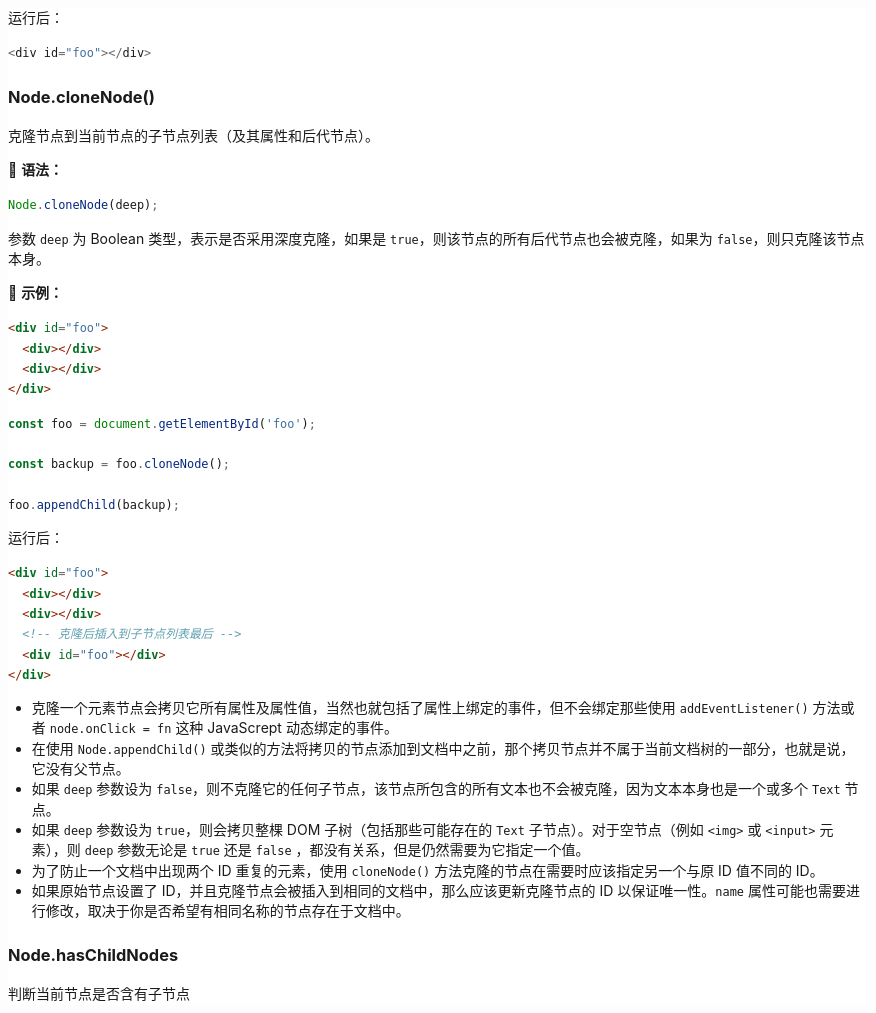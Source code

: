 运行后：

```js
<div id="foo"></div>
```

### Node.cloneNode()

克隆节点到当前节点的子节点列表（及其属性和后代节点）。

📖 **语法：**

```js
Node.cloneNode(deep);
```

参数 `deep` 为 Boolean 类型，表示是否采用深度克隆，如果是 `true`，则该节点的所有后代节点也会被克隆，如果为 `false`，则只克隆该节点本身。

🌰 **示例：**

```html
<div id="foo">
  <div></div>
  <div></div>
</div>
```

```js
const foo = document.getElementById('foo');

const backup = foo.cloneNode();

foo.appendChild(backup);
```

运行后：

```html
<div id="foo">
  <div></div>
  <div></div>
  <!-- 克隆后插入到子节点列表最后 -->
  <div id="foo"></div>
</div>
```

- 克隆一个元素节点会拷贝它所有属性及属性值，当然也就包括了属性上绑定的事件，但不会绑定那些使用 `addEventListener()` 方法或者 `node.onClick = fn` 这种 JavaScrept 动态绑定的事件。
- 在使用 `Node.appendChild()` 或类似的方法将拷贝的节点添加到文档中之前，那个拷贝节点并不属于当前文档树的一部分，也就是说，它没有父节点。
- 如果 `deep` 参数设为 `false`，则不克隆它的任何子节点，该节点所包含的所有文本也不会被克隆，因为文本本身也是一个或多个 `Text` 节点。
- 如果 `deep` 参数设为 `true`，则会拷贝整棵 DOM 子树（包括那些可能存在的 `Text` 子节点）。对于空节点（例如 `<img>` 或 `<input>` 元素），则 `deep` 参数无论是 `true` 还是 `false` ，都没有关系，但是仍然需要为它指定一个值。
- 为了防止一个文档中出现两个 ID 重复的元素，使用 `cloneNode()` 方法克隆的节点在需要时应该指定另一个与原 ID 值不同的 ID。
- 如果原始节点设置了 ID，并且克隆节点会被插入到相同的文档中，那么应该更新克隆节点的 ID 以保证唯一性。`name` 属性可能也需要进行修改，取决于你是否希望有相同名称的节点存在于文档中。

### Node.hasChildNodes

判断当前节点是否含有子节点
